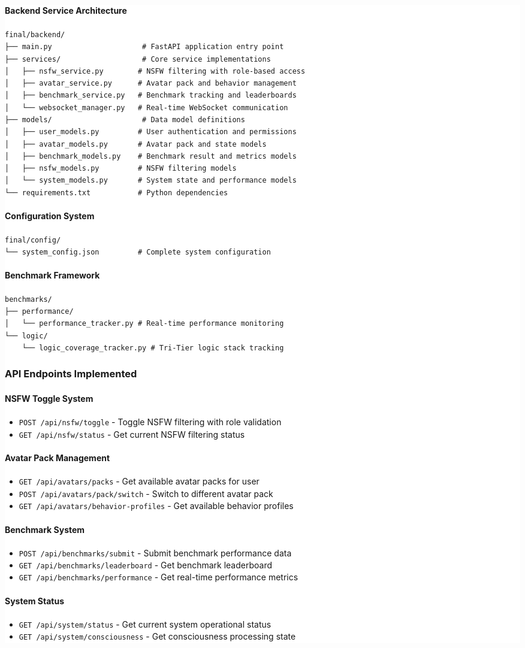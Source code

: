 #### Backend Service Architecture
```
final/backend/
├── main.py                     # FastAPI application entry point
├── services/                   # Core service implementations
│   ├── nsfw_service.py        # NSFW filtering with role-based access
│   ├── avatar_service.py      # Avatar pack and behavior management
│   ├── benchmark_service.py   # Benchmark tracking and leaderboards
│   └── websocket_manager.py   # Real-time WebSocket communication
├── models/                     # Data model definitions
│   ├── user_models.py         # User authentication and permissions
│   ├── avatar_models.py       # Avatar pack and state models
│   ├── benchmark_models.py    # Benchmark result and metrics models
│   ├── nsfw_models.py         # NSFW filtering models
│   └── system_models.py       # System state and performance models
└── requirements.txt           # Python dependencies
```

#### Configuration System
```
final/config/
└── system_config.json         # Complete system configuration
```

#### Benchmark Framework
```
benchmarks/
├── performance/
│   └── performance_tracker.py # Real-time performance monitoring
└── logic/
    └── logic_coverage_tracker.py # Tri-Tier logic stack tracking
```

### API Endpoints Implemented

#### NSFW Toggle System
- `POST /api/nsfw/toggle` - Toggle NSFW filtering with role validation
- `GET /api/nsfw/status` - Get current NSFW filtering status

#### Avatar Pack Management
- `GET /api/avatars/packs` - Get available avatar packs for user
- `POST /api/avatars/pack/switch` - Switch to different avatar pack
- `GET /api/avatars/behavior-profiles` - Get available behavior profiles

#### Benchmark System
- `POST /api/benchmarks/submit` - Submit benchmark performance data
- `GET /api/benchmarks/leaderboard` - Get benchmark leaderboard
- `GET /api/benchmarks/performance` - Get real-time performance metrics

#### System Status
- `GET /api/system/status` - Get current system operational status
- `GET /api/system/consciousness` - Get consciousness processing state

